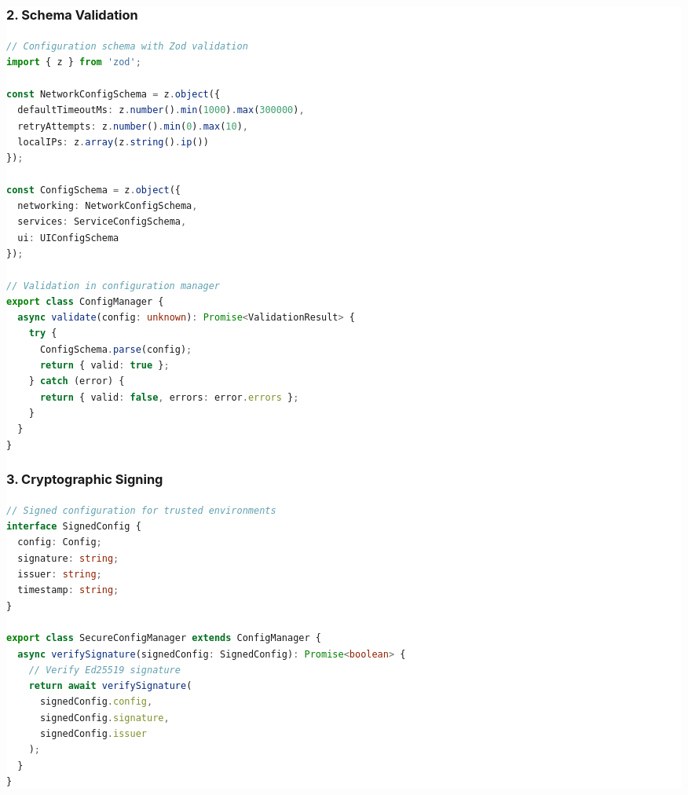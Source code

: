 ### 2. Schema Validation

```typescript
// Configuration schema with Zod validation
import { z } from 'zod';

const NetworkConfigSchema = z.object({
  defaultTimeoutMs: z.number().min(1000).max(300000),
  retryAttempts: z.number().min(0).max(10),
  localIPs: z.array(z.string().ip())
});

const ConfigSchema = z.object({
  networking: NetworkConfigSchema,
  services: ServiceConfigSchema,
  ui: UIConfigSchema
});

// Validation in configuration manager
export class ConfigManager {
  async validate(config: unknown): Promise<ValidationResult> {
    try {
      ConfigSchema.parse(config);
      return { valid: true };
    } catch (error) {
      return { valid: false, errors: error.errors };
    }
  }
}
```

### 3. Cryptographic Signing

```typescript
// Signed configuration for trusted environments
interface SignedConfig {
  config: Config;
  signature: string;
  issuer: string;
  timestamp: string;
}

export class SecureConfigManager extends ConfigManager {
  async verifySignature(signedConfig: SignedConfig): Promise<boolean> {
    // Verify Ed25519 signature
    return await verifySignature(
      signedConfig.config,
      signedConfig.signature,
      signedConfig.issuer
    );
  }
}
```
